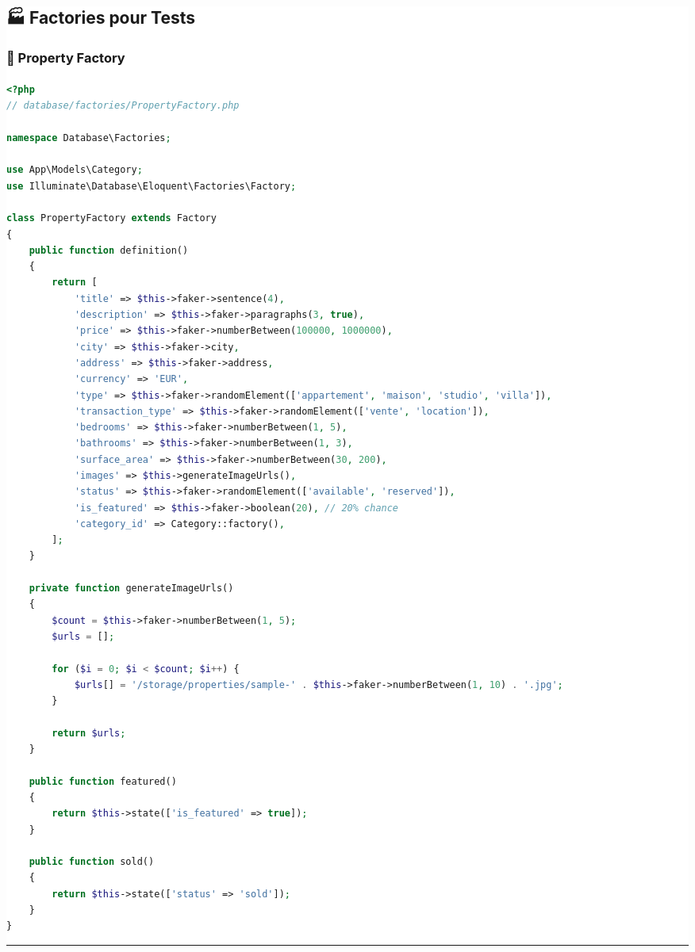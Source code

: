 
## 🏭 Factories pour Tests

### 🎲 Property Factory

```php
<?php
// database/factories/PropertyFactory.php

namespace Database\Factories;

use App\Models\Category;
use Illuminate\Database\Eloquent\Factories\Factory;

class PropertyFactory extends Factory
{
    public function definition()
    {
        return [
            'title' => $this->faker->sentence(4),
            'description' => $this->faker->paragraphs(3, true),
            'price' => $this->faker->numberBetween(100000, 1000000),
            'city' => $this->faker->city,
            'address' => $this->faker->address,
            'currency' => 'EUR',
            'type' => $this->faker->randomElement(['appartement', 'maison', 'studio', 'villa']),
            'transaction_type' => $this->faker->randomElement(['vente', 'location']),
            'bedrooms' => $this->faker->numberBetween(1, 5),
            'bathrooms' => $this->faker->numberBetween(1, 3),
            'surface_area' => $this->faker->numberBetween(30, 200),
            'images' => $this->generateImageUrls(),
            'status' => $this->faker->randomElement(['available', 'reserved']),
            'is_featured' => $this->faker->boolean(20), // 20% chance
            'category_id' => Category::factory(),
        ];
    }

    private function generateImageUrls()
    {
        $count = $this->faker->numberBetween(1, 5);
        $urls = [];

        for ($i = 0; $i < $count; $i++) {
            $urls[] = '/storage/properties/sample-' . $this->faker->numberBetween(1, 10) . '.jpg';
        }

        return $urls;
    }

    public function featured()
    {
        return $this->state(['is_featured' => true]);
    }

    public function sold()
    {
        return $this->state(['status' => 'sold']);
    }
}
```

---